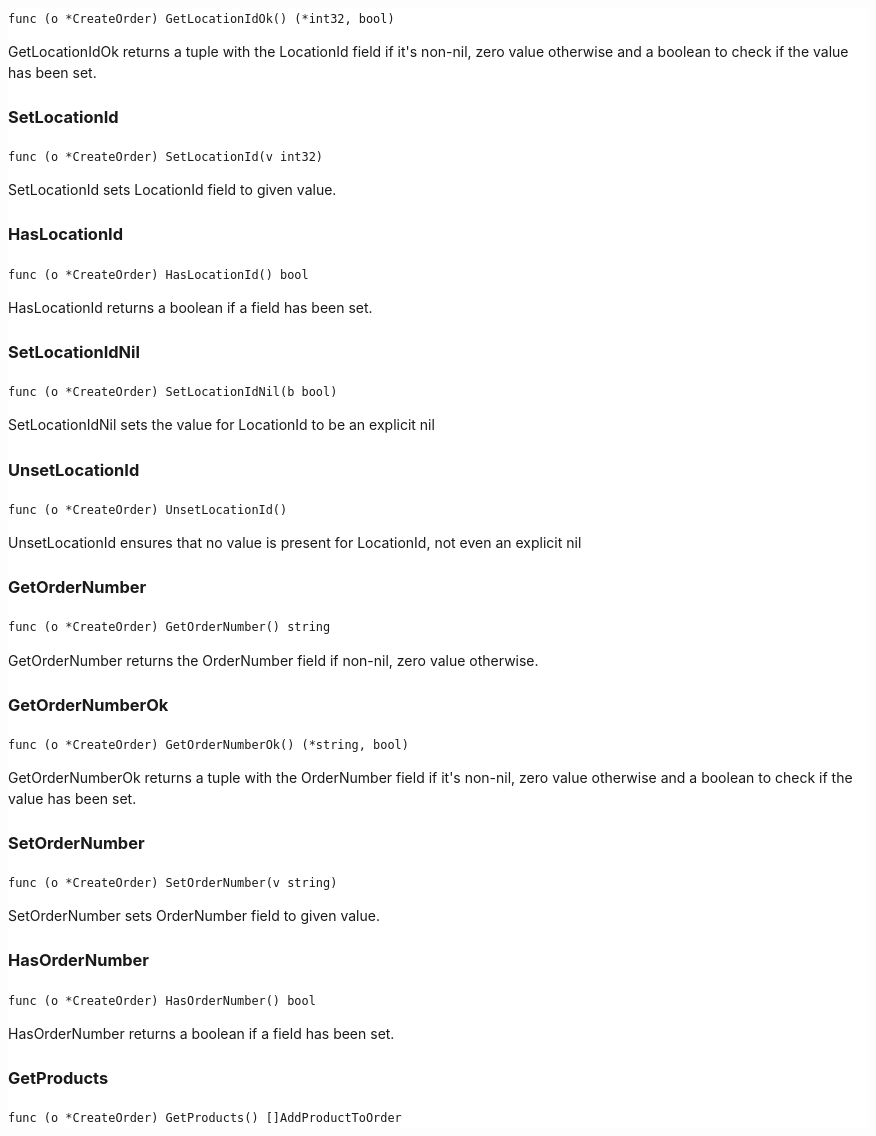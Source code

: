 `func (o *CreateOrder) GetLocationIdOk() (*int32, bool)`

GetLocationIdOk returns a tuple with the LocationId field if it's non-nil, zero value otherwise
and a boolean to check if the value has been set.

### SetLocationId

`func (o *CreateOrder) SetLocationId(v int32)`

SetLocationId sets LocationId field to given value.

### HasLocationId

`func (o *CreateOrder) HasLocationId() bool`

HasLocationId returns a boolean if a field has been set.

### SetLocationIdNil

`func (o *CreateOrder) SetLocationIdNil(b bool)`

 SetLocationIdNil sets the value for LocationId to be an explicit nil

### UnsetLocationId
`func (o *CreateOrder) UnsetLocationId()`

UnsetLocationId ensures that no value is present for LocationId, not even an explicit nil
### GetOrderNumber

`func (o *CreateOrder) GetOrderNumber() string`

GetOrderNumber returns the OrderNumber field if non-nil, zero value otherwise.

### GetOrderNumberOk

`func (o *CreateOrder) GetOrderNumberOk() (*string, bool)`

GetOrderNumberOk returns a tuple with the OrderNumber field if it's non-nil, zero value otherwise
and a boolean to check if the value has been set.

### SetOrderNumber

`func (o *CreateOrder) SetOrderNumber(v string)`

SetOrderNumber sets OrderNumber field to given value.

### HasOrderNumber

`func (o *CreateOrder) HasOrderNumber() bool`

HasOrderNumber returns a boolean if a field has been set.

### GetProducts

`func (o *CreateOrder) GetProducts() []AddProductToOrder`
